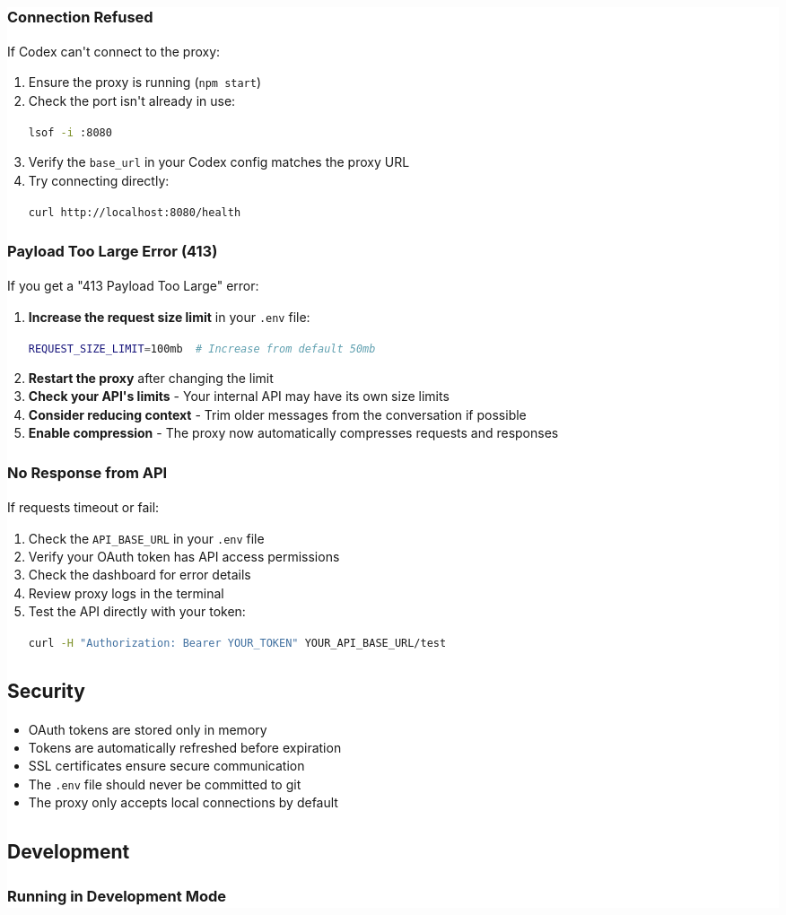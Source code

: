 ### Connection Refused

If Codex can't connect to the proxy:

1. Ensure the proxy is running (`npm start`)
2. Check the port isn't already in use:
   ```bash
   lsof -i :8080
   ```
3. Verify the `base_url` in your Codex config matches the proxy URL
4. Try connecting directly:
   ```bash
   curl http://localhost:8080/health
   ```

### Payload Too Large Error (413)

If you get a "413 Payload Too Large" error:

1. **Increase the request size limit** in your `.env` file:
   ```bash
   REQUEST_SIZE_LIMIT=100mb  # Increase from default 50mb
   ```
2. **Restart the proxy** after changing the limit
3. **Check your API's limits** - Your internal API may have its own size limits
4. **Consider reducing context** - Trim older messages from the conversation if possible
5. **Enable compression** - The proxy now automatically compresses requests and responses

### No Response from API

If requests timeout or fail:

1. Check the `API_BASE_URL` in your `.env` file
2. Verify your OAuth token has API access permissions
3. Check the dashboard for error details
4. Review proxy logs in the terminal
5. Test the API directly with your token:
   ```bash
   curl -H "Authorization: Bearer YOUR_TOKEN" YOUR_API_BASE_URL/test
   ```

## Security

- OAuth tokens are stored only in memory
- Tokens are automatically refreshed before expiration
- SSL certificates ensure secure communication
- The `.env` file should never be committed to git
- The proxy only accepts local connections by default

## Development

### Running in Development Mode
